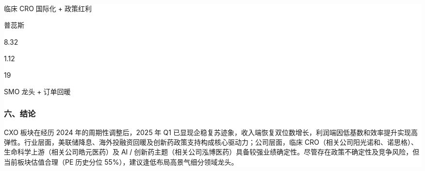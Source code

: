 临床 CRO 国际化 + 政策红利

普蕊斯

8.32

1.12

19

SMO 龙头 + 订单回暖

### **六、结论**

CXO 板块在经历 2024 年的周期性调整后，2025 年 Q1 已显现企稳复苏迹象，收入端恢复双位数增长，利润端因低基数和效率提升实现高弹性。行业层面，美联储降息、海外投融资回暖及创新药政策支持构成核心驱动力；公司层面，临床 CRO（相关公司阳光诺和、诺思格）、生命科学上游（相关公司皓元医药）及 AI / 创新药主题（相关公司泓博医药）具备较强业绩确定性。尽管存在政策不确定性及竞争风险，但当前板块估值合理（PE 历史分位 55%），建议逢低布局高景气细分领域龙头。
